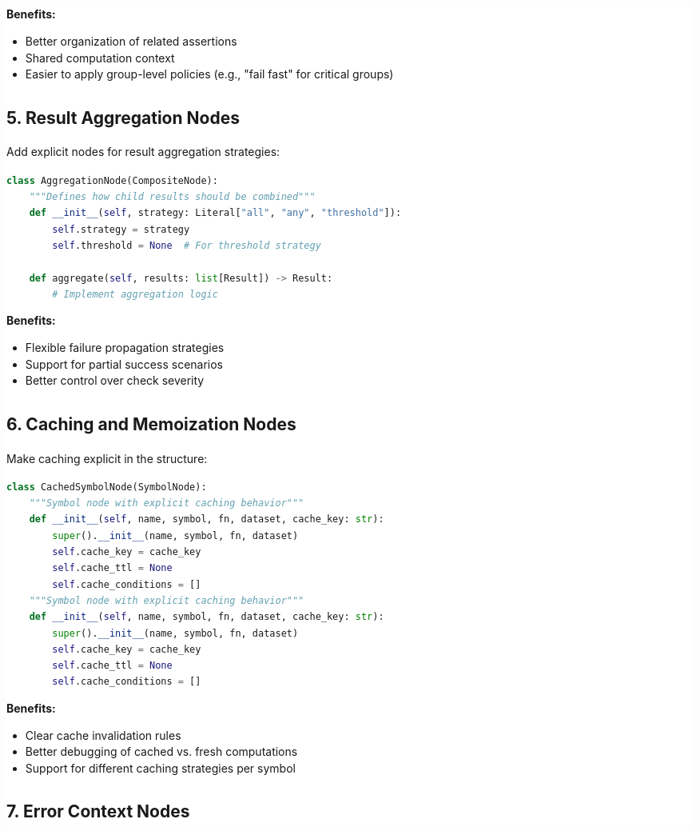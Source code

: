 __Benefits:__

- Better organization of related assertions
- Shared computation context
- Easier to apply group-level policies (e.g., "fail fast" for critical groups)

## 5. __Result Aggregation Nodes__

Add explicit nodes for result aggregation strategies:

```python
class AggregationNode(CompositeNode):
    """Defines how child results should be combined"""
    def __init__(self, strategy: Literal["all", "any", "threshold"]):
        self.strategy = strategy
        self.threshold = None  # For threshold strategy
    
    def aggregate(self, results: list[Result]) -> Result:
        # Implement aggregation logic
```

__Benefits:__

- Flexible failure propagation strategies
- Support for partial success scenarios
- Better control over check severity

## 6. __Caching and Memoization Nodes__

Make caching explicit in the structure:

```python
class CachedSymbolNode(SymbolNode):
    """Symbol node with explicit caching behavior"""
    def __init__(self, name, symbol, fn, dataset, cache_key: str):
        super().__init__(name, symbol, fn, dataset)
        self.cache_key = cache_key
        self.cache_ttl = None
        self.cache_conditions = []
    """Symbol node with explicit caching behavior"""
    def __init__(self, name, symbol, fn, dataset, cache_key: str):
        super().__init__(name, symbol, fn, dataset)
        self.cache_key = cache_key
        self.cache_ttl = None
        self.cache_conditions = []
```

__Benefits:__

- Clear cache invalidation rules
- Better debugging of cached vs. fresh computations
- Support for different caching strategies per symbol

## 7. __Error Context Nodes__
